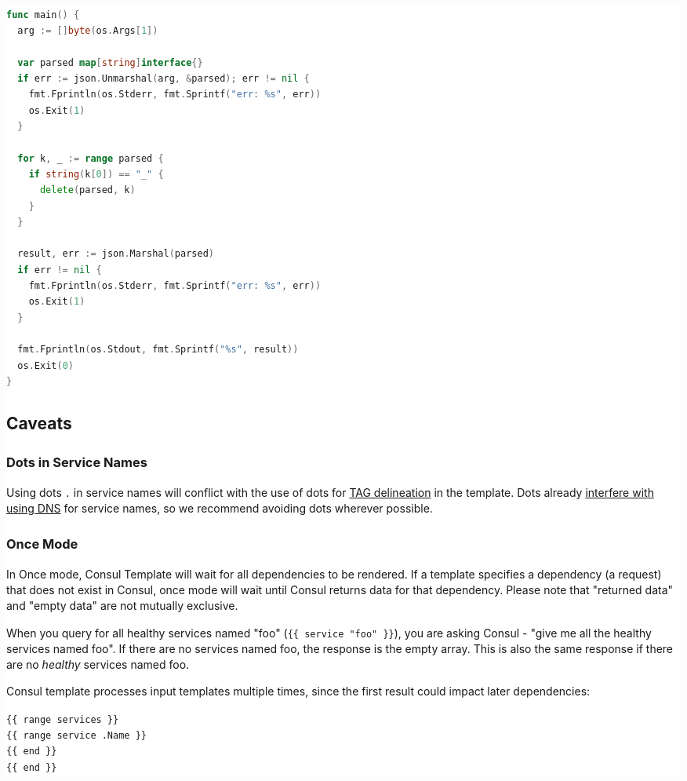 ```go
func main() {
  arg := []byte(os.Args[1])

  var parsed map[string]interface{}
  if err := json.Unmarshal(arg, &parsed); err != nil {
    fmt.Fprintln(os.Stderr, fmt.Sprintf("err: %s", err))
    os.Exit(1)
  }

  for k, _ := range parsed {
    if string(k[0]) == "_" {
      delete(parsed, k)
    }
  }

  result, err := json.Marshal(parsed)
  if err != nil {
    fmt.Fprintln(os.Stderr, fmt.Sprintf("err: %s", err))
    os.Exit(1)
  }

  fmt.Fprintln(os.Stdout, fmt.Sprintf("%s", result))
  os.Exit(0)
}
```

## Caveats

### Dots in Service Names

Using dots `.` in service names will conflict with the use of dots for [TAG
delineation](https://github.com/hashicorp/consul-template#service) in the
template. Dots already [interfere with using
DNS](https://www.consul.io/docs/agent/services.html#service-and-tag-names-with-dns)
for service names, so we recommend avoiding dots wherever possible.

### Once Mode

In Once mode, Consul Template will wait for all dependencies to be rendered. If
a template specifies a dependency (a request) that does not exist in Consul,
once mode will wait until Consul returns data for that dependency. Please note
that "returned data" and "empty data" are not mutually exclusive.

When you query for all healthy services named "foo" (`{{ service "foo" }}`), you
are asking Consul - "give me all the healthy services named foo". If there are
no services named foo, the response is the empty array. This is also the same
response if there are no _healthy_ services named foo.

Consul template processes input templates multiple times, since the first result
could impact later dependencies:

```liquid
{{ range services }}
{{ range service .Name }}
{{ end }}
{{ end }}
```


[consul]: https://www.consul.io "Consul by HashiCorp"
[examples]: (https://github.com/hashicorp/consul-template/tree/master/examples) "Consul Template Examples"
[hcl]: https://github.com/hashicorp/hcl "HashiCorp Configuration Language (hcl)"
[releases]: https://releases.hashicorp.com/consul-template "Consul Template Releases"
[text-template]: https://golang.org/pkg/text/template/ "Go's text/template package"
[vault]: https://www.vaultproject.io "Vault by HashiCorp"